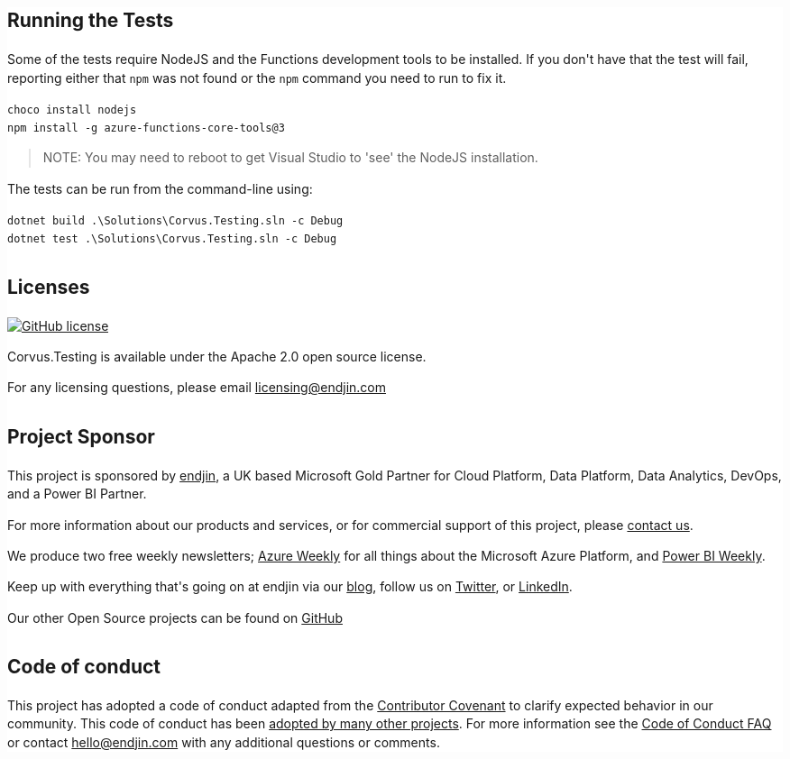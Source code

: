 ## Running the Tests

Some of the tests require NodeJS and the Functions development tools to be installed.  If you don't have that the test will fail, reporting either that `npm` was not found or the `npm` command you need to run to fix it.

```
choco install nodejs
npm install -g azure-functions-core-tools@3
```

>NOTE: You may need to reboot to get Visual Studio to 'see' the NodeJS installation.

The tests can be run from the command-line using:
```
dotnet build .\Solutions\Corvus.Testing.sln -c Debug
dotnet test .\Solutions\Corvus.Testing.sln -c Debug
```

## Licenses

[![GitHub license](https://img.shields.io/badge/License-Apache%202-blue.svg)](https://raw.githubusercontent.com/corvus-dotnet/Corvus.Testing/main/LICENSE)

Corvus.Testing is available under the Apache 2.0 open source license.

For any licensing questions, please email [&#108;&#105;&#99;&#101;&#110;&#115;&#105;&#110;&#103;&#64;&#101;&#110;&#100;&#106;&#105;&#110;&#46;&#99;&#111;&#109;](&#109;&#97;&#105;&#108;&#116;&#111;&#58;&#108;&#105;&#99;&#101;&#110;&#115;&#105;&#110;&#103;&#64;&#101;&#110;&#100;&#106;&#105;&#110;&#46;&#99;&#111;&#109;)

## Project Sponsor

This project is sponsored by [endjin](https://endjin.com), a UK based Microsoft Gold Partner for Cloud Platform, Data Platform, Data Analytics, DevOps, and a Power BI Partner.

For more information about our products and services, or for commercial support of this project, please [contact us](https://endjin.com/contact-us). 

We produce two free weekly newsletters; [Azure Weekly](https://azureweekly.info) for all things about the Microsoft Azure Platform, and [Power BI Weekly](https://powerbiweekly.info).

Keep up with everything that's going on at endjin via our [blog](https://blogs.endjin.com/), follow us on [Twitter](https://twitter.com/endjin), or [LinkedIn](https://www.linkedin.com/company/1671851/).

Our other Open Source projects can be found on [GitHub](https://endjin.com/open-source)

## Code of conduct

This project has adopted a code of conduct adapted from the [Contributor Covenant](http://contributor-covenant.org/) to clarify expected behavior in our community. This code of conduct has been [adopted by many other projects](http://contributor-covenant.org/adopters/). For more information see the [Code of Conduct FAQ](https://opensource.microsoft.com/codeofconduct/faq/) or contact [&#104;&#101;&#108;&#108;&#111;&#064;&#101;&#110;&#100;&#106;&#105;&#110;&#046;&#099;&#111;&#109;](&#109;&#097;&#105;&#108;&#116;&#111;:&#104;&#101;&#108;&#108;&#111;&#064;&#101;&#110;&#100;&#106;&#105;&#110;&#046;&#099;&#111;&#109;) with any additional questions or comments.
